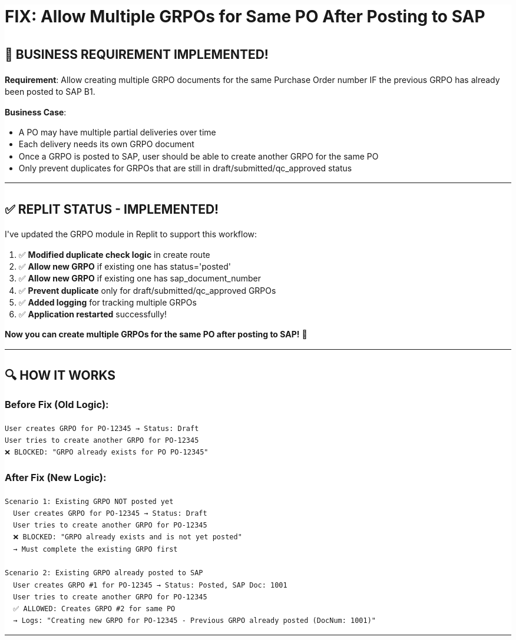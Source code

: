 # FIX: Allow Multiple GRPOs for Same PO After Posting to SAP

## 🎯 BUSINESS REQUIREMENT IMPLEMENTED!

**Requirement**: Allow creating multiple GRPO documents for the same Purchase Order number IF the previous GRPO has already been posted to SAP B1.

**Business Case**: 
- A PO may have multiple partial deliveries over time
- Each delivery needs its own GRPO document
- Once a GRPO is posted to SAP, user should be able to create another GRPO for the same PO
- Only prevent duplicates for GRPOs that are still in draft/submitted/qc_approved status

---

## ✅ REPLIT STATUS - IMPLEMENTED!

I've updated the GRPO module in Replit to support this workflow:

1. ✅ **Modified duplicate check logic** in create route
2. ✅ **Allow new GRPO** if existing one has status='posted'
3. ✅ **Allow new GRPO** if existing one has sap_document_number
4. ✅ **Prevent duplicate** only for draft/submitted/qc_approved GRPOs
5. ✅ **Added logging** for tracking multiple GRPOs
6. ✅ **Application restarted** successfully!

**Now you can create multiple GRPOs for the same PO after posting to SAP!** 🚀

---

## 🔍 HOW IT WORKS

### **Before Fix** (Old Logic):
```
User creates GRPO for PO-12345 → Status: Draft
User tries to create another GRPO for PO-12345
❌ BLOCKED: "GRPO already exists for PO PO-12345"
```

### **After Fix** (New Logic):
```
Scenario 1: Existing GRPO NOT posted yet
  User creates GRPO for PO-12345 → Status: Draft
  User tries to create another GRPO for PO-12345
  ❌ BLOCKED: "GRPO already exists and is not yet posted"
  → Must complete the existing GRPO first

Scenario 2: Existing GRPO already posted to SAP
  User creates GRPO #1 for PO-12345 → Status: Posted, SAP Doc: 1001
  User tries to create another GRPO for PO-12345
  ✅ ALLOWED: Creates GRPO #2 for same PO
  → Logs: "Creating new GRPO for PO-12345 - Previous GRPO already posted (DocNum: 1001)"
```

---